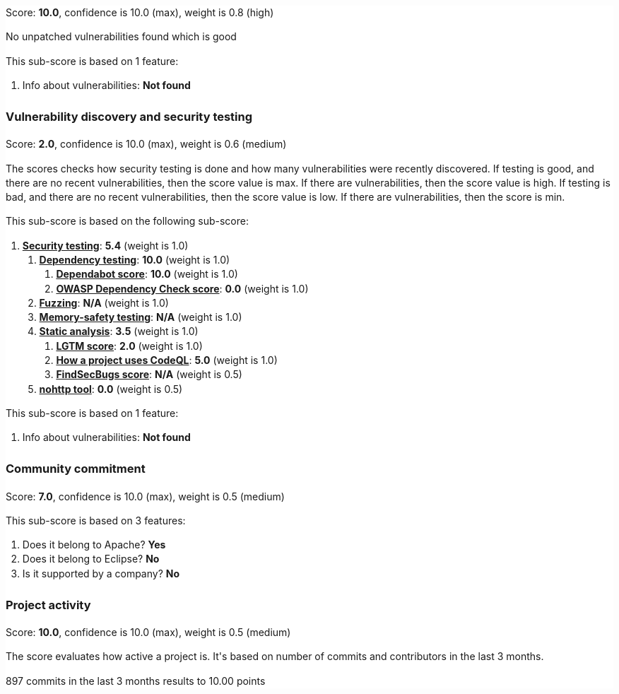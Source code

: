 Score: **10.0**, confidence is 10.0 (max), weight is 0.8 (high)



No unpatched vulnerabilities found which is good

This sub-score is based on 1 feature:

1.  Info about vulnerabilities: **Not found**

### Vulnerability discovery and security testing

Score: **2.0**, confidence is 10.0 (max), weight is 0.6 (medium)

The scores checks how security testing is done and how many vulnerabilities were recently discovered. If testing is good, and there are no recent vulnerabilities, then the score value is max. If there are vulnerabilities, then the score value is high. If testing is bad, and there are no recent vulnerabilities, then the score value is low. If there are vulnerabilities, then the score is min.



This sub-score is based on the following sub-score:

1.  **[Security testing](#security-testing)**: **5.4** (weight is 1.0)
    1.  **[Dependency testing](#dependency-testing)**: **10.0** (weight is 1.0)
        1.  **[Dependabot score](#dependabot-score)**: **10.0** (weight is 1.0)
        1.  **[OWASP Dependency Check score](#owasp-dependency-check-score)**: **0.0** (weight is 1.0)
    1.  **[Fuzzing](#fuzzing)**: **N/A** (weight is 1.0)
    1.  **[Memory-safety testing](#memory-safety-testing)**: **N/A** (weight is 1.0)
    1.  **[Static analysis](#static-analysis)**: **3.5** (weight is 1.0)
        1.  **[LGTM score](#lgtm-score)**: **2.0** (weight is 1.0)
        1.  **[How a project uses CodeQL](#how-a-project-uses-codeql)**: **5.0** (weight is 1.0)
        1.  **[FindSecBugs score](#findsecbugs-score)**: **N/A** (weight is 0.5)
    1.  **[nohttp tool](#nohttp-tool)**: **0.0** (weight is 0.5)

This sub-score is based on 1 feature:

1.  Info about vulnerabilities: **Not found**

### Community commitment

Score: **7.0**, confidence is 10.0 (max), weight is 0.5 (medium)





This sub-score is based on 3 features:

1.  Does it belong to Apache? **Yes**
1.  Does it belong to Eclipse? **No**
1.  Is it supported by a company? **No**

### Project activity

Score: **10.0**, confidence is 10.0 (max), weight is 0.5 (medium)

The score evaluates how active a project is. It's based on number of commits and contributors in the last 3 months.

897 commits in the last 3 months results to 10.00 points
